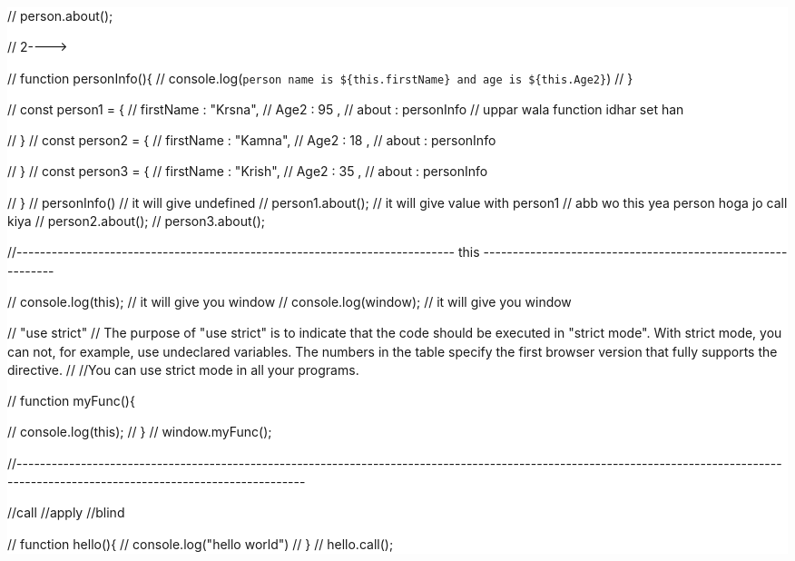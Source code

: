 // person.about();

// 2---->

// function personInfo(){
//     console.log(`person name is ${this.firstName} and age is ${this.Age2}`)
// }

// const person1 = {
//     firstName : "Krsna",
//      Age2 : 95 ,
//      about : personInfo // uppar wala function idhar set han 

// }
// const person2 = {
//     firstName : "Kamna",
//      Age2 : 18 ,
//      about : personInfo

// }
// const person3 = {
//     firstName : "Krish",
//      Age2 : 35 ,
//      about : personInfo

// }
// personInfo() // it will give undefined
// person1.about(); // it will give value with person1  // abb wo this yea person hoga jo call kiya
// person2.about();
// person3.about();

//--------------------------------------------------------------------------- this ------------------------------------------------------------

// console.log(this); // it will give you window
// console.log(window); // it will give you window

// "use strict" // The purpose of "use strict" is to indicate that the code should be executed in "strict mode". With strict mode, you can not, for example, use undeclared variables. The numbers in the table specify the first browser version that fully supports the directive. 
//              //You can use strict mode in all your programs. 

// function myFunc(){
    
//     console.log(this);
// }
// window.myFunc();

//--------------------------------------------------------------------------------------------------------------------------------------------------------------------------------------

//call
//apply
//blind

// function hello(){
//     console.log("hello world")
// }
// hello.call();
